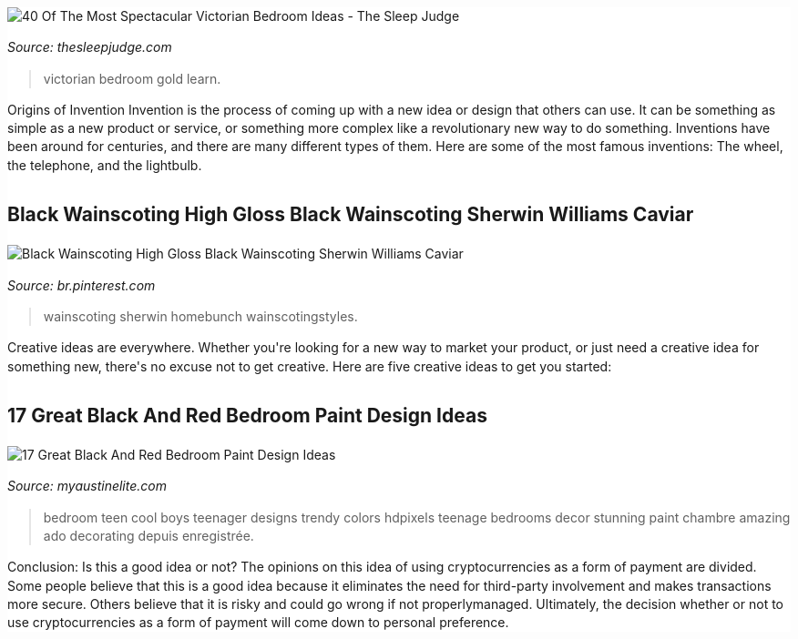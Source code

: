 <img loading=lazy src="https://www.thesleepjudge.com/wp-content/uploads/2018/01/Green-Black-and-Gold.jpg" onerror="this.onerror=null;this.src='https://tse4.mm.bing.net/th?id=OIP.JfloaSdGGhkT651QBO9rMQAAAA&amp;pid=15.1';" alt="40 Of The Most Spectacular Victorian Bedroom Ideas - The Sleep Judge">

_Source: thesleepjudge.com_

>victorian bedroom gold learn. 

	

Origins of Invention
Invention is the process of coming up with a new idea or design that others can use. It can be something as simple as a new product or service, or something more complex like a revolutionary new way to do something. Inventions have been around for centuries, and there are many different types of them. Here are some of the most famous inventions: The wheel, the telephone, and the lightbulb.

    
## Black Wainscoting High Gloss Black Wainscoting Sherwin Williams Caviar

<img loading=lazy src="https://i.pinimg.com/736x/28/eb/d3/28ebd37c207cc089a0c629725bee847b.jpg" onerror="this.onerror=null;this.src='https://tse3.mm.bing.net/th?id=OIP.J7HiKp9PRTx3IKtTXJnx-wHaKG&amp;pid=15.1';" alt="Black Wainscoting High Gloss Black Wainscoting Sherwin Williams Caviar">

_Source: br.pinterest.com_

>wainscoting sherwin homebunch wainscotingstyles. 

	

Creative ideas are everywhere. Whether you're looking for a new way to market your product, or just need a creative idea for something new, there's no excuse not to get creative. Here are five creative ideas to get you started: 

    
## 17 Great Black And Red Bedroom Paint Design Ideas

<img loading=lazy src="https://www.myaustinelite.com/wp-content/uploads/2015/03/compact-black-and-red-bedroom-ideas.jpg" onerror="this.onerror=null;this.src='https://tse3.mm.bing.net/th?id=OIP.3reqRF-yg4LKfu3zDKXuCgHaEz&amp;pid=15.1';" alt="17 Great Black And Red Bedroom Paint Design Ideas">

_Source: myaustinelite.com_

>bedroom teen cool boys teenager designs trendy colors hdpixels teenage bedrooms decor stunning paint chambre amazing ado decorating depuis enregistrée. 

	

Conclusion: Is this a good idea or not?
The opinions on this idea of using cryptocurrencies as a form of payment are divided. Some people believe that this is a good idea because it eliminates the need for third-party involvement and makes transactions more secure. Others believe that it is risky and could go wrong if not properlymanaged. Ultimately, the decision whether or not to use cryptocurrencies as a form of payment will come down to personal preference.


